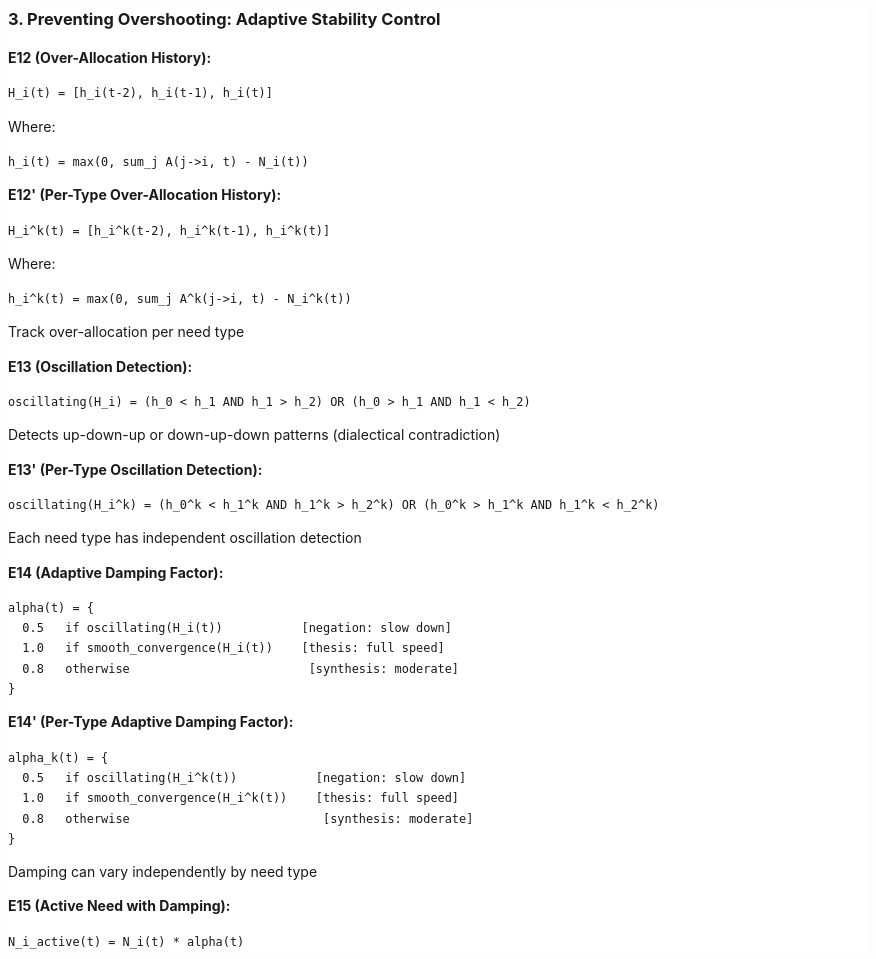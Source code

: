 
### 3. Preventing Overshooting: Adaptive Stability Control

**E12 (Over-Allocation History):**
```
H_i(t) = [h_i(t-2), h_i(t-1), h_i(t)]
```
Where:
```
h_i(t) = max(0, sum_j A(j->i, t) - N_i(t))
```

**E12' (Per-Type Over-Allocation History):**
```
H_i^k(t) = [h_i^k(t-2), h_i^k(t-1), h_i^k(t)]
```
Where:
```
h_i^k(t) = max(0, sum_j A^k(j->i, t) - N_i^k(t))
```
Track over-allocation per need type

**E13 (Oscillation Detection):**
```
oscillating(H_i) = (h_0 < h_1 AND h_1 > h_2) OR (h_0 > h_1 AND h_1 < h_2)
```
Detects up-down-up or down-up-down patterns (dialectical contradiction)

**E13' (Per-Type Oscillation Detection):**
```
oscillating(H_i^k) = (h_0^k < h_1^k AND h_1^k > h_2^k) OR (h_0^k > h_1^k AND h_1^k < h_2^k)
```
Each need type has independent oscillation detection

**E14 (Adaptive Damping Factor):**
```
alpha(t) = {
  0.5   if oscillating(H_i(t))           [negation: slow down]
  1.0   if smooth_convergence(H_i(t))    [thesis: full speed]
  0.8   otherwise                         [synthesis: moderate]
}
```

**E14' (Per-Type Adaptive Damping Factor):**
```
alpha_k(t) = {
  0.5   if oscillating(H_i^k(t))           [negation: slow down]
  1.0   if smooth_convergence(H_i^k(t))    [thesis: full speed]
  0.8   otherwise                           [synthesis: moderate]
}
```
Damping can vary independently by need type

**E15 (Active Need with Damping):**
```
N_i_active(t) = N_i(t) * alpha(t)
```

